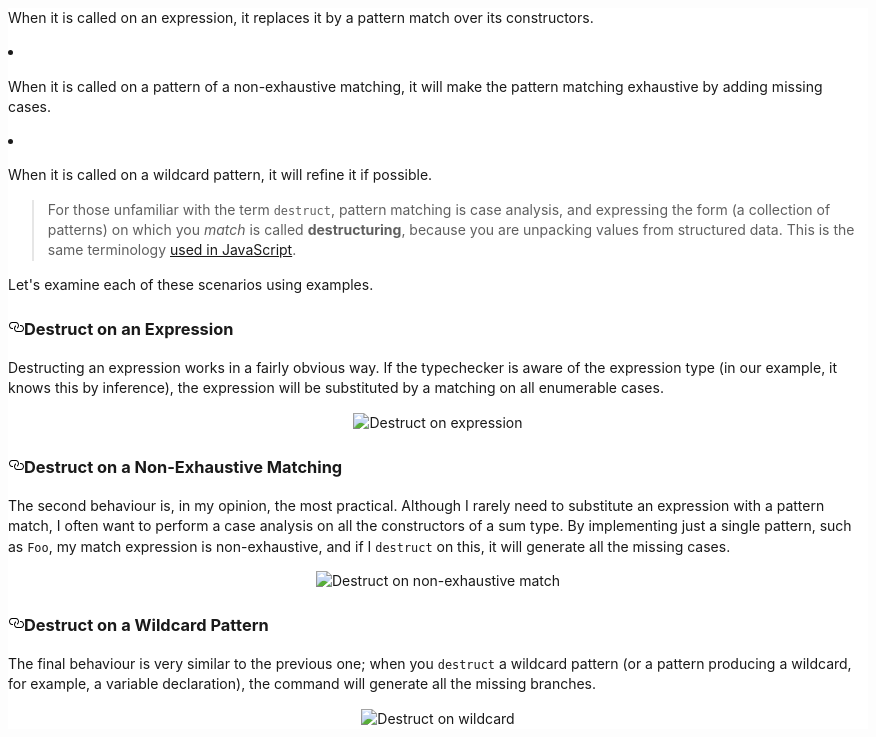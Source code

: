 <p>When it is called on an expression, it replaces it by a pattern match over
its constructors.</p>
</li>
<li>
<p>When it is called on a pattern of a non-exhaustive matching, it will make the
pattern matching exhaustive by adding missing cases.</p>
</li>
<li>
<p>When it is called on a wildcard pattern, it will refine it if possible.</p>
</li>
</ul>
<blockquote>
<p>For those unfamiliar with the term <code>destruct</code>, pattern matching is case
analysis, and expressing the form (a collection of patterns) on which you
<em>match</em> is called <strong>destructuring</strong>, because you are unpacking values from
structured data. This is the same terminology <a href="https://developer.mozilla.org/en-US/docs/Web/JavaScript/Reference/Operators/Destructuring_assignment">used in
JavaScript</a>.</p>
</blockquote>
<p>Let's examine each of these scenarios using examples.</p>
<h3 style="position:relative;"><a href="https://tarides.com/feed.xml#destruct-on-an-expression" aria-label="destruct on an expression permalink" class="anchor before"><svg aria-hidden="true" focusable="false" height="16" version="1.1" viewbox="0 0 16 16" width="16"><path fill-rule="evenodd" d="M4 9h1v1H4c-1.5 0-3-1.69-3-3.5S2.55 3 4 3h4c1.45 0 3 1.69 3 3.5 0 1.41-.91 2.72-2 3.25V8.59c.58-.45 1-1.27 1-2.09C10 5.22 8.98 4 8 4H4c-.98 0-2 1.22-2 2.5S3 9 4 9zm9-3h-1v1h1c1 0 2 1.22 2 2.5S13.98 12 13 12H9c-.98 0-2-1.22-2-2.5 0-.83.42-1.64 1-2.09V6.25c-1.09.53-2 1.84-2 3.25C6 11.31 7.55 13 9 13h4c1.45 0 3-1.69 3-3.5S14.5 6 13 6z"></path></svg></a>Destruct on an Expression</h3>
<p>Destructing an expression works in a fairly obvious way. If the typechecker is
aware of the expression type (in our example, it knows this by
inference), the expression will be substituted by a matching on all enumerable
cases.</p>
<p align="center">
<img src="https://tarides.com/blog/2024-05-21.merlin-destruct//merlin-destruct-1.gif" alt="Destruct on expression"/>
</p>
<h3 style="position:relative;"><a href="https://tarides.com/feed.xml#destruct-on-a-non-exhaustive-matching" aria-label="destruct on a non exhaustive matching permalink" class="anchor before"><svg aria-hidden="true" focusable="false" height="16" version="1.1" viewbox="0 0 16 16" width="16"><path fill-rule="evenodd" d="M4 9h1v1H4c-1.5 0-3-1.69-3-3.5S2.55 3 4 3h4c1.45 0 3 1.69 3 3.5 0 1.41-.91 2.72-2 3.25V8.59c.58-.45 1-1.27 1-2.09C10 5.22 8.98 4 8 4H4c-.98 0-2 1.22-2 2.5S3 9 4 9zm9-3h-1v1h1c1 0 2 1.22 2 2.5S13.98 12 13 12H9c-.98 0-2-1.22-2-2.5 0-.83.42-1.64 1-2.09V6.25c-1.09.53-2 1.84-2 3.25C6 11.31 7.55 13 9 13h4c1.45 0 3-1.69 3-3.5S14.5 6 13 6z"></path></svg></a>Destruct on a Non-Exhaustive Matching</h3>
<p>The second behaviour is, in my opinion, the most practical. Although I rarely
need to substitute an expression with a pattern match, I often want to perform a
case analysis on all the constructors of a sum type. By implementing just a
single pattern, such as <code>Foo</code>, my match expression is non-exhaustive, and if I
<code>destruct</code> on this, it will generate all the missing cases.</p>
<p align="center">
<img src="https://tarides.com/blog/2024-05-21.merlin-destruct//merlin-destruct-2.gif" alt="Destruct on non-exhaustive match"/>
</p>
<h3 style="position:relative;"><a href="https://tarides.com/feed.xml#destruct-on-a-wildcard-pattern" aria-label="destruct on a wildcard pattern permalink" class="anchor before"><svg aria-hidden="true" focusable="false" height="16" version="1.1" viewbox="0 0 16 16" width="16"><path fill-rule="evenodd" d="M4 9h1v1H4c-1.5 0-3-1.69-3-3.5S2.55 3 4 3h4c1.45 0 3 1.69 3 3.5 0 1.41-.91 2.72-2 3.25V8.59c.58-.45 1-1.27 1-2.09C10 5.22 8.98 4 8 4H4c-.98 0-2 1.22-2 2.5S3 9 4 9zm9-3h-1v1h1c1 0 2 1.22 2 2.5S13.98 12 13 12H9c-.98 0-2-1.22-2-2.5 0-.83.42-1.64 1-2.09V6.25c-1.09.53-2 1.84-2 3.25C6 11.31 7.55 13 9 13h4c1.45 0 3-1.69 3-3.5S14.5 6 13 6z"></path></svg></a>Destruct on a Wildcard Pattern</h3>
<p>The final behaviour is very similar to the previous one; when you <code>destruct</code> a
wildcard pattern (or a pattern producing a wildcard, for example, a variable
declaration), the command will generate all the missing branches.</p>
<p align="center">
<img src="https://tarides.com/blog/2024-05-21.merlin-destruct//merlin-destruct-3.gif" alt="Destruct on wildcard"/>